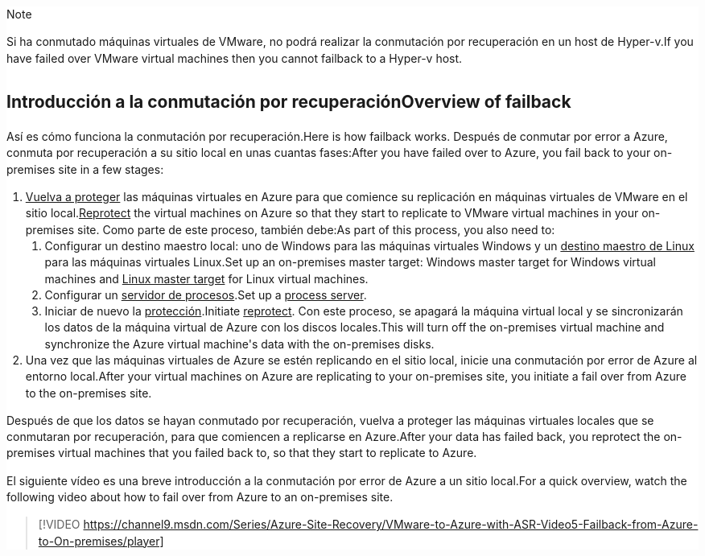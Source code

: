 > [!NOTE]
> <span data-ttu-id="6c4c8-108">Si ha conmutado máquinas virtuales de VMware, no podrá realizar la conmutación por recuperación en un host de Hyper-v.</span><span class="sxs-lookup"><span data-stu-id="6c4c8-108">If you have failed over VMware virtual machines then you cannot failback to a Hyper-v host.</span></span>

## <a name="overview-of-failback"></a><span data-ttu-id="6c4c8-109">Introducción a la conmutación por recuperación</span><span class="sxs-lookup"><span data-stu-id="6c4c8-109">Overview of failback</span></span>
<span data-ttu-id="6c4c8-110">Así es cómo funciona la conmutación por recuperación.</span><span class="sxs-lookup"><span data-stu-id="6c4c8-110">Here is how failback works.</span></span> <span data-ttu-id="6c4c8-111">Después de conmutar por error a Azure, conmuta por recuperación a su sitio local en unas cuantas fases:</span><span class="sxs-lookup"><span data-stu-id="6c4c8-111">After you have failed over to Azure, you fail back to your on-premises site in a few stages:</span></span>

1. <span data-ttu-id="6c4c8-112">[Vuelva a proteger](site-recovery-how-to-reprotect.md) las máquinas virtuales en Azure para que comience su replicación en máquinas virtuales de VMware en el sitio local.</span><span class="sxs-lookup"><span data-stu-id="6c4c8-112">[Reprotect](site-recovery-how-to-reprotect.md) the virtual machines on Azure so that they start to replicate to VMware virtual machines in your on-premises site.</span></span> <span data-ttu-id="6c4c8-113">Como parte de este proceso, también debe:</span><span class="sxs-lookup"><span data-stu-id="6c4c8-113">As part of this process, you also need to:</span></span>
    1. <span data-ttu-id="6c4c8-114">Configurar un destino maestro local: uno de Windows para las máquinas virtuales Windows y un [destino maestro de Linux](site-recovery-how-to-install-linux-master-target.md) para las máquinas virtuales Linux.</span><span class="sxs-lookup"><span data-stu-id="6c4c8-114">Set up an on-premises master target: Windows master target for Windows virtual machines and [Linux master target](site-recovery-how-to-install-linux-master-target.md) for Linux virtual machines.</span></span>
    2. <span data-ttu-id="6c4c8-115">Configurar un [servidor de procesos](site-recovery-vmware-setup-azure-ps-resource-manager.md).</span><span class="sxs-lookup"><span data-stu-id="6c4c8-115">Set up a [process server](site-recovery-vmware-setup-azure-ps-resource-manager.md).</span></span>
    3. <span data-ttu-id="6c4c8-116">Iniciar de nuevo la [protección](site-recovery-how-to-reprotect.md).</span><span class="sxs-lookup"><span data-stu-id="6c4c8-116">Initiate [reprotect](site-recovery-how-to-reprotect.md).</span></span> <span data-ttu-id="6c4c8-117">Con este proceso, se apagará la máquina virtual local y se sincronizarán los datos de la máquina virtual de Azure con los discos locales.</span><span class="sxs-lookup"><span data-stu-id="6c4c8-117">This will turn off the on-premises virtual machine and synchronize the Azure virtual machine's data with the on-premises disks.</span></span>
5. <span data-ttu-id="6c4c8-118">Una vez que las máquinas virtuales de Azure se estén replicando en el sitio local, inicie una conmutación por error de Azure al entorno local.</span><span class="sxs-lookup"><span data-stu-id="6c4c8-118">After your virtual machines on Azure are replicating to your on-premises site, you initiate a fail over from Azure to the on-premises site.</span></span>

<span data-ttu-id="6c4c8-119">Después de que los datos se hayan conmutado por recuperación, vuelva a proteger las máquinas virtuales locales que se conmutaran por recuperación, para que comiencen a replicarse en Azure.</span><span class="sxs-lookup"><span data-stu-id="6c4c8-119">After your data has failed back, you reprotect the on-premises virtual machines that you failed back to, so that they start to replicate to Azure.</span></span>

<span data-ttu-id="6c4c8-120">El siguiente vídeo es una breve introducción a la conmutación por error de Azure a un sitio local.</span><span class="sxs-lookup"><span data-stu-id="6c4c8-120">For a quick overview, watch the following video about how to fail over from Azure to an on-premises site.</span></span>
> [!VIDEO https://channel9.msdn.com/Series/Azure-Site-Recovery/VMware-to-Azure-with-ASR-Video5-Failback-from-Azure-to-On-premises/player]
